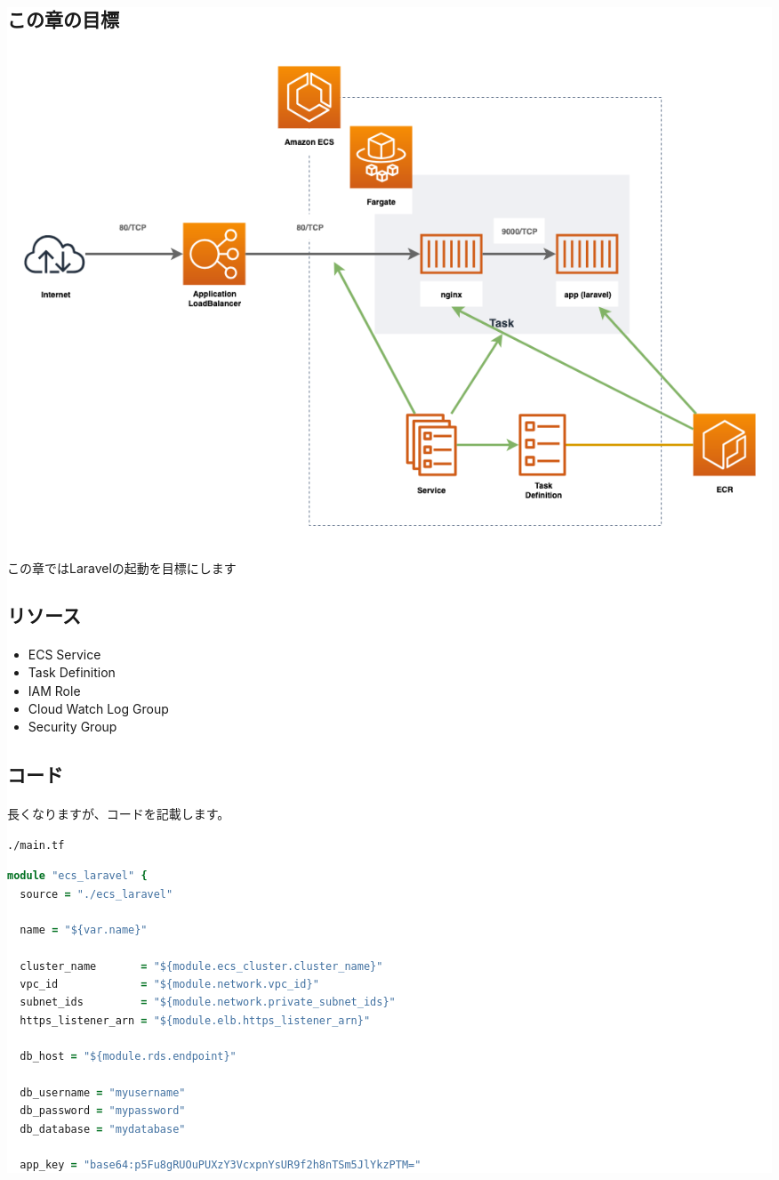 ## この章の目標
![laravel](imgs/ecs-laravel.png)

この章ではLaravelの起動を目標にします

## リソース
- ECS Service
- Task Definition
- IAM Role
- Cloud Watch Log Group
- Security Group

## コード
長くなりますが、コードを記載します。

`./main.tf`
```ruby
module "ecs_laravel" {
  source = "./ecs_laravel"

  name = "${var.name}"

  cluster_name       = "${module.ecs_cluster.cluster_name}"
  vpc_id             = "${module.network.vpc_id}"
  subnet_ids         = "${module.network.private_subnet_ids}"
  https_listener_arn = "${module.elb.https_listener_arn}"

  db_host = "${module.rds.endpoint}"

  db_username = "myusername"
  db_password = "mypassword"
  db_database = "mydatabase"

  app_key = "base64:p5Fu8gRUOuPUXzY3VcxpnYsUR9f2h8nTSm5JlYkzPTM="
```